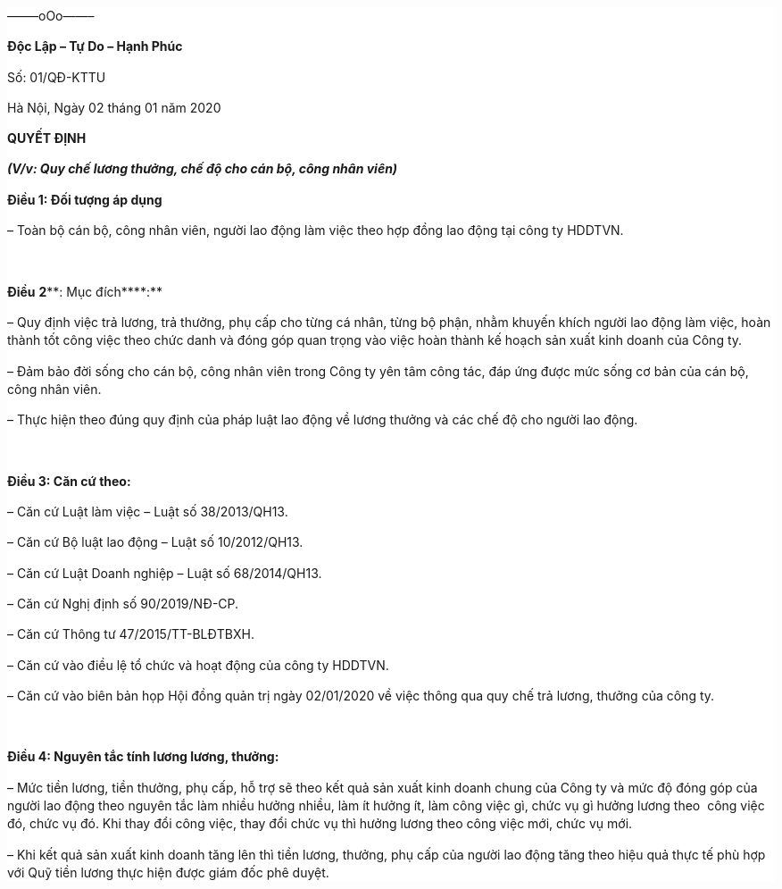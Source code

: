 

——–oOo——–

**Độc Lập – Tự Do – Hạnh Phúc**



Số: 01/QĐ-KTTU

Hà Nội, Ngày 02 tháng 01 năm 2020




**QUYẾT ĐỊNH**  

***(V/v: Quy chế lương thưởng, chế độ cho cán bộ, công nhân viên)***

**Điều 1: Đối tượng áp dụng**  

 – Toàn bộ cán bộ, công nhân viên, người lao động làm việc theo hợp đồng lao động tại công ty HDDTVN.  

    

**Điều** **2****: Mục đích****:**  

 – Quy định việc trả lương, trả thưởng, phụ cấp cho từng cá nhân, từng bộ phận, nhằm khuyến khích người lao động làm việc, hoàn thành tốt công việc theo chức danh và đóng góp quan trọng vào việc hoàn thành kế hoạch sản xuất kinh doanh của Công ty.  

 – Đảm bảo đời sống cho cán bộ, công nhân viên trong Công ty yên tâm công tác, đáp ứng được mức sống cơ bản của cán bộ, công nhân viên.  

 – Thực hiện theo đúng quy định của pháp luật lao động về lương thưởng và các chế độ cho người lao động.  

    

**Điều 3: Căn cứ theo:**  

 – Căn cứ Luật làm việc – Luật số 38/2013/QH13.  

 – Căn cứ Bộ luật lao động – Luật số 10/2012/QH13.  

 – Căn cứ Luật Doanh nghiệp – Luật số 68/2014/QH13.  

 – Căn cứ Nghị định số 90/2019/NĐ-CP.  

 – Căn cứ Thông tư 47/2015/TT-BLĐTBXH.  

 – Căn cứ vào điều lệ tổ chức và hoạt động của công ty HDDTVN.  

 – Căn cứ vào biên bản họp Hội đồng quản trị ngày 02/01/2020 về việc thông qua quy chế trả lương, thưởng của công ty.  

    

**Điều 4: Nguyên tắc tính lương lương, thưởng:**  

 – Mức tiền lương, tiền thưởng, phụ cấp, hỗ trợ sẽ theo kết quả sản xuất kinh doanh chung của Công ty và mức độ đóng góp của người lao động theo nguyên tắc làm nhiều hưởng nhiều, làm ít hưởng ít, làm công việc gì, chức vụ gì hưởng lương theo  công việc đó, chức vụ đó. Khi thay đổi công việc, thay đổi chức vụ thì hưởng lương theo công việc mới, chức vụ mới.  

 – Khi kết quả sản xuất kinh doanh tăng lên thì tiền lương, thưởng, phụ cấp của người lao động tăng theo hiệu quả thực tế phù hợp với Quỹ tiền lương thực hiện được giám đốc phê duyệt.
